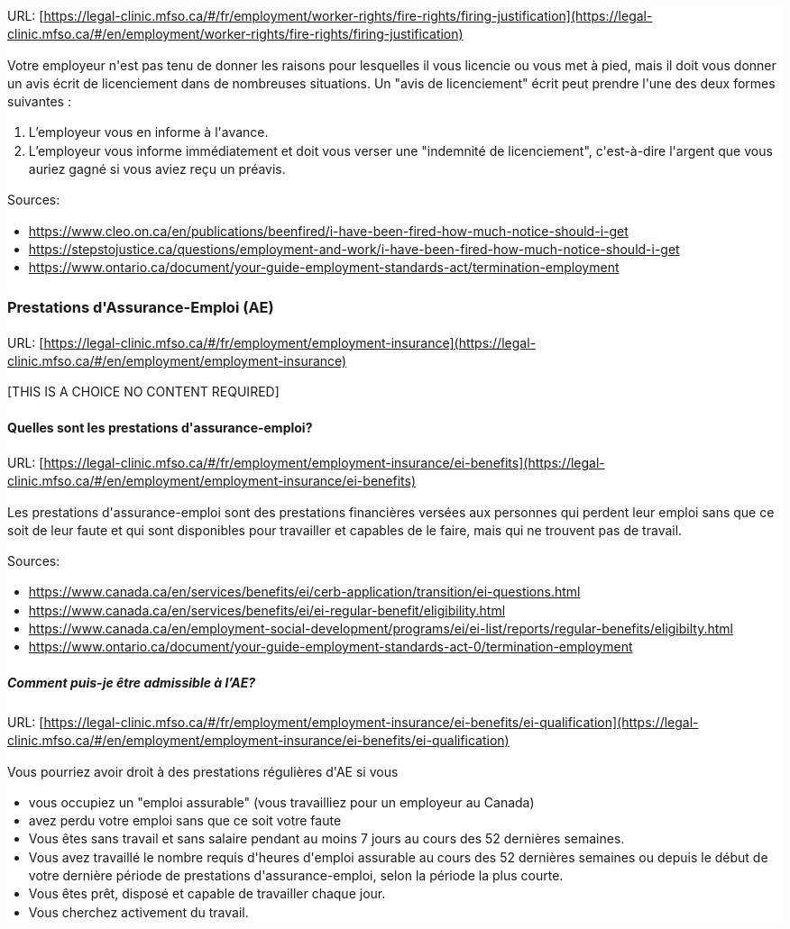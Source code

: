 URL: [https://legal-clinic.mfso.ca/#/fr/employment/worker-rights/fire-rights/firing-justification](https://legal-clinic.mfso.ca/#/en/employment/worker-rights/fire-rights/firing-justification)

Votre employeur n'est pas tenu de donner les raisons pour lesquelles il vous licencie ou vous met à pied, mais il doit vous donner un avis écrit de licenciement dans de nombreuses situations. Un "avis de licenciement" écrit peut prendre l'une des deux formes suivantes :

1. L’employeur vous en informe à l'avance.
2. L’employeur vous informe immédiatement et doit vous verser une "indemnité de licenciement", c'est-à-dire l'argent que vous auriez gagné si vous aviez reçu un préavis.

Sources:

* [https://www.cleo.on.ca/en/publications/beenfired/i-have-been-fired-how-much-notice-should-i-get ](https://www.cleo.on.ca/en/publications/beenfired/i-have-been-fired-how-much-notice-should-i-get)
* [https://stepstojustice.ca/questions/employment-and-work/i-have-been-fired-how-much-notice-should-i-get ](https://stepstojustice.ca/questions/employment-and-work/i-have-been-fired-how-much-notice-should-i-get)
* [https://www.ontario.ca/document/your-guide-employment-standards-act/termination-employment ](https://www.ontario.ca/document/your-guide-employment-standards-act/termination-employment)

### Prestations d'Assurance-Emploi (AE)

URL: [https://legal-clinic.mfso.ca/#/fr/employment/employment-insurance](https://legal-clinic.mfso.ca/#/en/employment/employment-insurance)

[THIS IS A CHOICE NO CONTENT REQUIRED]

#### Quelles sont les prestations d'assurance-emploi?

URL: [https://legal-clinic.mfso.ca/#/fr/employment/employment-insurance/ei-benefits](https://legal-clinic.mfso.ca/#/en/employment/employment-insurance/ei-benefits)

Les prestations d'assurance-emploi sont des prestations financières versées aux personnes qui perdent leur emploi sans que ce soit de leur faute et qui sont disponibles pour travailler et capables de le faire, mais qui ne trouvent pas de travail.

Sources:

* [https://www.canada.ca/en/services/benefits/ei/cerb-application/transition/ei-questions.html ](https://www.canada.ca/en/services/benefits/ei/cerb-application/transition/ei-questions.html)
* [https://www.canada.ca/en/services/benefits/ei/ei-regular-benefit/eligibility.html ](https://www.canada.ca/en/services/benefits/ei/ei-regular-benefit/eligibility.html)
* [https://www.canada.ca/en/employment-social-development/programs/ei/ei-list/reports/regular-benefits/eligibilty.html ](https://www.canada.ca/en/employment-social-development/programs/ei/ei-list/reports/regular-benefits/eligibilty.html)
* [https://www.ontario.ca/document/your-guide-employment-standards-act-0/termination-employment ](https://www.ontario.ca/document/your-guide-employment-standards-act-0/termination-employment)

##### Comment puis-je être admissible à l’AE?

URL: [https://legal-clinic.mfso.ca/#/fr/employment/employment-insurance/ei-benefits/ei-qualification](https://legal-clinic.mfso.ca/#/en/employment/employment-insurance/ei-benefits/ei-qualification)

Vous pourriez avoir droit à des prestations régulières d'AE si vous

- vous occupiez un "emploi assurable" (vous travailliez pour un employeur au Canada)
- avez perdu votre emploi sans que ce soit votre faute
- Vous êtes sans travail et sans salaire pendant au moins 7 jours au cours des 52 dernières semaines.
- Vous avez travaillé le nombre requis d'heures d'emploi assurable au cours des 52 dernières semaines ou depuis le début de votre dernière période de prestations d'assurance-emploi, selon la période la plus courte.
- Vous êtes prêt, disposé et capable de travailler chaque jour.
- Vous cherchez activement du travail.
